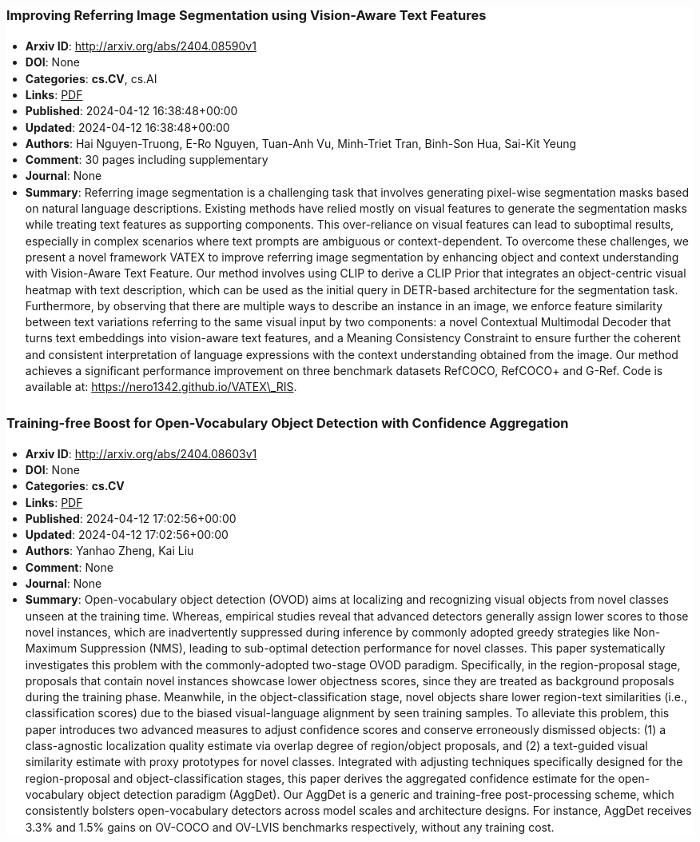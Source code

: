 

### Improving Referring Image Segmentation using Vision-Aware Text Features
- **Arxiv ID**: http://arxiv.org/abs/2404.08590v1
- **DOI**: None
- **Categories**: **cs.CV**, cs.AI
- **Links**: [PDF](http://arxiv.org/pdf/2404.08590v1)
- **Published**: 2024-04-12 16:38:48+00:00
- **Updated**: 2024-04-12 16:38:48+00:00
- **Authors**: Hai Nguyen-Truong, E-Ro Nguyen, Tuan-Anh Vu, Minh-Triet Tran, Binh-Son Hua, Sai-Kit Yeung
- **Comment**: 30 pages including supplementary
- **Journal**: None
- **Summary**: Referring image segmentation is a challenging task that involves generating pixel-wise segmentation masks based on natural language descriptions. Existing methods have relied mostly on visual features to generate the segmentation masks while treating text features as supporting components. This over-reliance on visual features can lead to suboptimal results, especially in complex scenarios where text prompts are ambiguous or context-dependent. To overcome these challenges, we present a novel framework VATEX to improve referring image segmentation by enhancing object and context understanding with Vision-Aware Text Feature. Our method involves using CLIP to derive a CLIP Prior that integrates an object-centric visual heatmap with text description, which can be used as the initial query in DETR-based architecture for the segmentation task. Furthermore, by observing that there are multiple ways to describe an instance in an image, we enforce feature similarity between text variations referring to the same visual input by two components: a novel Contextual Multimodal Decoder that turns text embeddings into vision-aware text features, and a Meaning Consistency Constraint to ensure further the coherent and consistent interpretation of language expressions with the context understanding obtained from the image. Our method achieves a significant performance improvement on three benchmark datasets RefCOCO, RefCOCO+ and G-Ref. Code is available at: https://nero1342.github.io/VATEX\_RIS.



### Training-free Boost for Open-Vocabulary Object Detection with Confidence Aggregation
- **Arxiv ID**: http://arxiv.org/abs/2404.08603v1
- **DOI**: None
- **Categories**: **cs.CV**
- **Links**: [PDF](http://arxiv.org/pdf/2404.08603v1)
- **Published**: 2024-04-12 17:02:56+00:00
- **Updated**: 2024-04-12 17:02:56+00:00
- **Authors**: Yanhao Zheng, Kai Liu
- **Comment**: None
- **Journal**: None
- **Summary**: Open-vocabulary object detection (OVOD) aims at localizing and recognizing visual objects from novel classes unseen at the training time. Whereas, empirical studies reveal that advanced detectors generally assign lower scores to those novel instances, which are inadvertently suppressed during inference by commonly adopted greedy strategies like Non-Maximum Suppression (NMS), leading to sub-optimal detection performance for novel classes. This paper systematically investigates this problem with the commonly-adopted two-stage OVOD paradigm. Specifically, in the region-proposal stage, proposals that contain novel instances showcase lower objectness scores, since they are treated as background proposals during the training phase. Meanwhile, in the object-classification stage, novel objects share lower region-text similarities (i.e., classification scores) due to the biased visual-language alignment by seen training samples. To alleviate this problem, this paper introduces two advanced measures to adjust confidence scores and conserve erroneously dismissed objects: (1) a class-agnostic localization quality estimate via overlap degree of region/object proposals, and (2) a text-guided visual similarity estimate with proxy prototypes for novel classes. Integrated with adjusting techniques specifically designed for the region-proposal and object-classification stages, this paper derives the aggregated confidence estimate for the open-vocabulary object detection paradigm (AggDet). Our AggDet is a generic and training-free post-processing scheme, which consistently bolsters open-vocabulary detectors across model scales and architecture designs. For instance, AggDet receives 3.3% and 1.5% gains on OV-COCO and OV-LVIS benchmarks respectively, without any training cost.
